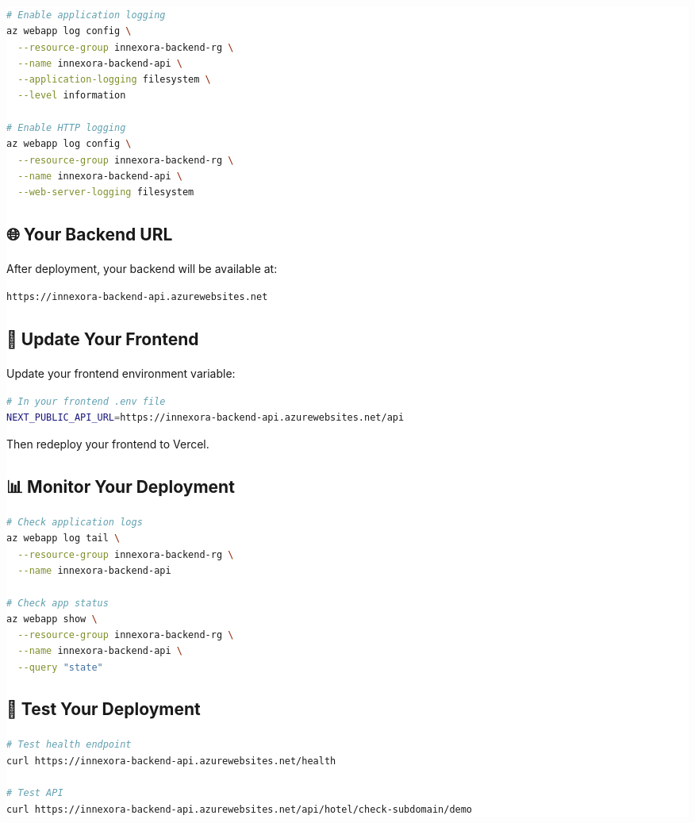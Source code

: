 ```bash
# Enable application logging
az webapp log config \
  --resource-group innexora-backend-rg \
  --name innexora-backend-api \
  --application-logging filesystem \
  --level information

# Enable HTTP logging
az webapp log config \
  --resource-group innexora-backend-rg \
  --name innexora-backend-api \
  --web-server-logging filesystem
```

## 🌐 **Your Backend URL**

After deployment, your backend will be available at:
```
https://innexora-backend-api.azurewebsites.net
```

## 🔗 **Update Your Frontend**

Update your frontend environment variable:

```bash
# In your frontend .env file
NEXT_PUBLIC_API_URL=https://innexora-backend-api.azurewebsites.net/api
```

Then redeploy your frontend to Vercel.

## 📊 **Monitor Your Deployment**

```bash
# Check application logs
az webapp log tail \
  --resource-group innexora-backend-rg \
  --name innexora-backend-api

# Check app status
az webapp show \
  --resource-group innexora-backend-rg \
  --name innexora-backend-api \
  --query "state"
```

## 🧪 **Test Your Deployment**

```bash
# Test health endpoint
curl https://innexora-backend-api.azurewebsites.net/health

# Test API
curl https://innexora-backend-api.azurewebsites.net/api/hotel/check-subdomain/demo
```
